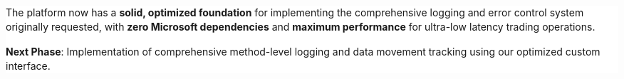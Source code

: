 The platform now has a **solid, optimized foundation** for implementing the comprehensive logging and error control system originally requested, with **zero Microsoft dependencies** and **maximum performance** for ultra-low latency trading operations.

**Next Phase**: Implementation of comprehensive method-level logging and data movement tracking using our optimized custom interface.